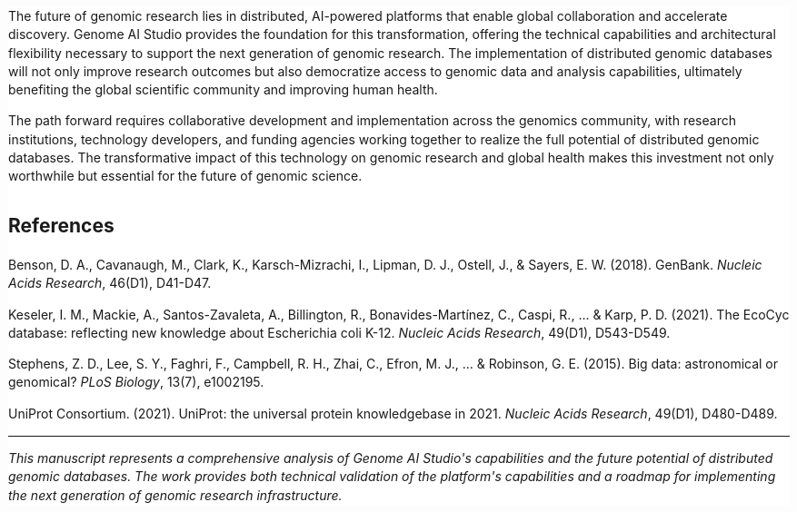The future of genomic research lies in distributed, AI-powered platforms that enable global collaboration and accelerate discovery. Genome AI Studio provides the foundation for this transformation, offering the technical capabilities and architectural flexibility necessary to support the next generation of genomic research. The implementation of distributed genomic databases will not only improve research outcomes but also democratize access to genomic data and analysis capabilities, ultimately benefiting the global scientific community and improving human health.

The path forward requires collaborative development and implementation across the genomics community, with research institutions, technology developers, and funding agencies working together to realize the full potential of distributed genomic databases. The transformative impact of this technology on genomic research and global health makes this investment not only worthwhile but essential for the future of genomic science.

## References

Benson, D. A., Cavanaugh, M., Clark, K., Karsch-Mizrachi, I., Lipman, D. J., Ostell, J., & Sayers, E. W. (2018). GenBank. *Nucleic Acids Research*, 46(D1), D41-D47.

Keseler, I. M., Mackie, A., Santos-Zavaleta, A., Billington, R., Bonavides-Martínez, C., Caspi, R., ... & Karp, P. D. (2021). The EcoCyc database: reflecting new knowledge about Escherichia coli K-12. *Nucleic Acids Research*, 49(D1), D543-D549.

Stephens, Z. D., Lee, S. Y., Faghri, F., Campbell, R. H., Zhai, C., Efron, M. J., ... & Robinson, G. E. (2015). Big data: astronomical or genomical? *PLoS Biology*, 13(7), e1002195.

UniProt Consortium. (2021). UniProt: the universal protein knowledgebase in 2021. *Nucleic Acids Research*, 49(D1), D480-D489.

---

*This manuscript represents a comprehensive analysis of Genome AI Studio's capabilities and the future potential of distributed genomic databases. The work provides both technical validation of the platform's capabilities and a roadmap for implementing the next generation of genomic research infrastructure.*
